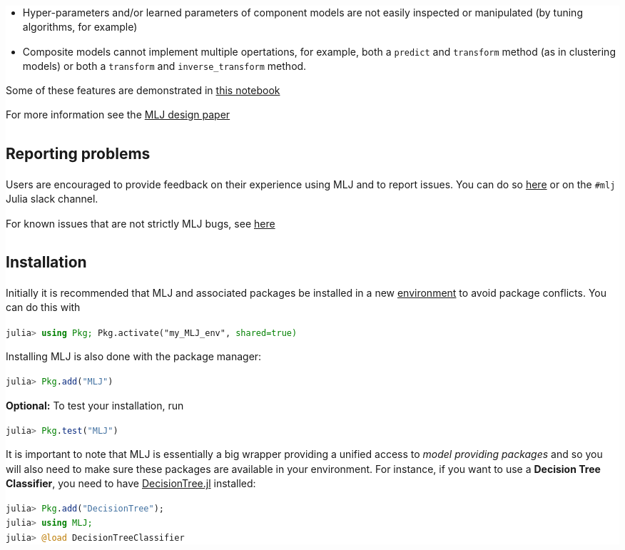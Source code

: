 - Hyper-parameters and/or learned parameters of component models are
  not easily inspected or manipulated (by tuning algorithms, for
  example)
  
- Composite models cannot implement multiple opertations, for example,
  both a `predict` and `transform` method (as in clustering models) or
  both a `transform` and `inverse_transform` method.
  
Some of these features are demonstrated in [this
notebook](https://github.com/ablaom/MachineLearningInJulia2020/blob/master/wow.ipynb)

For more information see the [MLJ design
paper](https://github.com/alan-turing-institute/MLJ.jl/blob/master/paper/paper.md)


## Reporting problems

Users are encouraged to provide feedback on their experience using MLJ
and to report issues. You can do so
[here](https://github.com/alan-turing-institute/MLJ.jl/issues) or on
the `#mlj` Julia slack channel.

For known issues that are not strictly MLJ bugs, see
[here](https://github.com/alan-turing-institute/MLJ.jl#known-issues)


## Installation

Initially it is recommended that MLJ and associated packages be
installed in a new
[environment](https://julialang.github.io/Pkg.jl/v1/environments/) to
avoid package conflicts. You can do this with

```julia
julia> using Pkg; Pkg.activate("my_MLJ_env", shared=true)
```

Installing MLJ is also done with the package manager:

```julia
julia> Pkg.add("MLJ")
```

**Optional:** To test your installation, run

```julia
julia> Pkg.test("MLJ")
```
       
It is important to note that MLJ is essentially a big wrapper
providing a unified access to _model providing packages_ and so you
will also need to make sure these packages are available in your
environment.  For instance, if you want to use a **Decision Tree
Classifier**, you need to have
[DecisionTree.jl](https://github.com/bensadeghi/DecisionTree.jl)
installed:

```julia
julia> Pkg.add("DecisionTree");
julia> using MLJ;
julia> @load DecisionTreeClassifier
```
